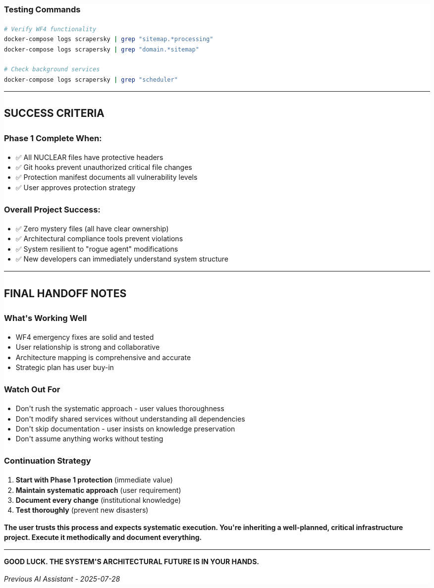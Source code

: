 ### **Testing Commands**
```bash
# Verify WF4 functionality
docker-compose logs scrapersky | grep "sitemap.*processing"
docker-compose logs scrapersky | grep "domain.*sitemap"

# Check background services
docker-compose logs scrapersky | grep "scheduler"
```

---

## SUCCESS CRITERIA

### **Phase 1 Complete When**:
- ✅ All NUCLEAR files have protective headers
- ✅ Git hooks prevent unauthorized critical file changes  
- ✅ Protection manifest documents all vulnerability levels
- ✅ User approves protection strategy

### **Overall Project Success**:
- ✅ Zero mystery files (all have clear ownership)
- ✅ Architectural compliance tools prevent violations
- ✅ System resilient to "rogue agent" modifications
- ✅ New developers can immediately understand system structure

---

## FINAL HANDOFF NOTES

### **What's Working Well**
- WF4 emergency fixes are solid and tested
- User relationship is strong and collaborative  
- Architecture mapping is comprehensive and accurate
- Strategic plan has user buy-in

### **Watch Out For**
- Don't rush the systematic approach - user values thoroughness
- Don't modify shared services without understanding all dependencies
- Don't skip documentation - user insists on knowledge preservation
- Don't assume anything works without testing

### **Continuation Strategy**
1. **Start with Phase 1 protection** (immediate value)
2. **Maintain systematic approach** (user requirement)
3. **Document every change** (institutional knowledge)
4. **Test thoroughly** (prevent new disasters)

**The user trusts this process and expects systematic execution. You're inheriting a well-planned, critical infrastructure project. Execute it methodically and document everything.**

---

**GOOD LUCK. THE SYSTEM'S ARCHITECTURAL FUTURE IS IN YOUR HANDS.**

*Previous AI Assistant - 2025-07-28*